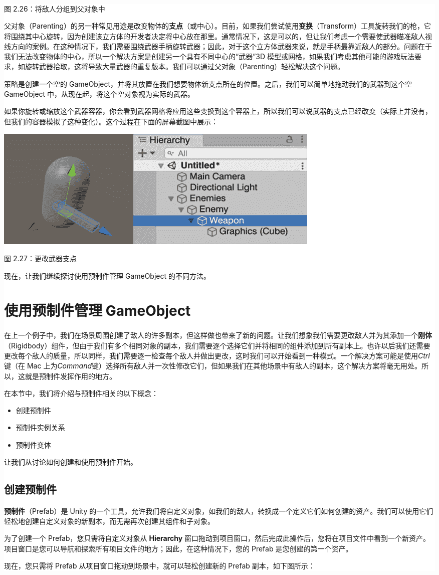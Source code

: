 图 2.26：将敌人分组到父对象中

父对象（Parenting）的另一种常见用途是改变物体的**支点**（或中心）。目前，如果我们尝试使用**变换**（Transform）工具旋转我们的枪，它将围绕其中心旋转，因为创建该立方体的开发者决定将中心放在那里。通常情况下，这是可以的，但让我们考虑一个需要使武器瞄准敌人视线方向的案例。在这种情况下，我们需要围绕武器手柄旋转武器；因此，对于这个立方体武器来说，就是手柄最靠近敌人的部分。问题在于我们无法改变物体的中心，所以一个解决方案是创建另一个具有不同中心的“武器”3D 模型或网格，如果我们考虑其他可能的游戏玩法要求，如旋转武器拾取，这将导致大量武器的重复版本。我们可以通过父对象（Parenting）轻松解决这个问题。

策略是创建一个空的 GameObject，并将其放置在我们想要物体新支点所在的位置。之后，我们可以简单地拖动我们的武器到这个空 GameObject 中，从现在起，将这个空对象视为实际的武器。

如果你旋转或缩放这个武器容器，你会看到武器网格将应用这些变换到这个容器上，所以我们可以说武器的支点已经改变（实际上并没有，但我们的容器模拟了这种变化）。这个过程在下面的屏幕截图中展示：

![计算机屏幕截图，描述自动生成，置信度中等](img/B21361_02_27.png)

图 2.27：更改武器支点

现在，让我们继续探讨使用预制件管理 GameObject 的不同方法。

# 使用预制件管理 GameObject

在上一个例子中，我们在场景周围创建了敌人的许多副本，但这样做也带来了新的问题。让我们想象我们需要更改敌人并为其添加一个**刚体**（Rigidbody）组件，但由于我们有多个相同对象的副本，我们需要逐个选择它们并将相同的组件添加到所有副本上。也许以后我们还需要更改每个敌人的质量，所以同样，我们需要逐一检查每个敌人并做出更改，这时我们可以开始看到一种模式。一个解决方案可能是使用*Ctrl*键（在 Mac 上为*Command*键）选择所有敌人并一次性修改它们，但如果我们在其他场景中有敌人的副本，这个解决方案将毫无用处。所以，这就是预制件发挥作用的地方。

在本节中，我们将介绍与预制件相关的以下概念：

+   创建预制件

+   预制件实例关系

+   预制件变体

让我们从讨论如何创建和使用预制件开始。

## 创建预制件

**预制件**（Prefab）是 Unity 的一个工具，允许我们将自定义对象，如我们的敌人，转换成一个定义它们如何创建的资产。我们可以使用它们轻松地创建自定义对象的新副本，而无需再次创建其组件和子对象。

为了创建一个 Prefab，您只需将自定义对象从 **Hierarchy** 窗口拖动到项目窗口，然后完成此操作后，您将在项目文件中看到一个新资产。项目窗口是您可以导航和探索所有项目文件的地方；因此，在这种情况下，您的 Prefab 是您创建的第一个资产。

现在，您只需将 Prefab 从项目窗口拖动到场景中，就可以轻松创建新的 Prefab 副本，如下图所示：
